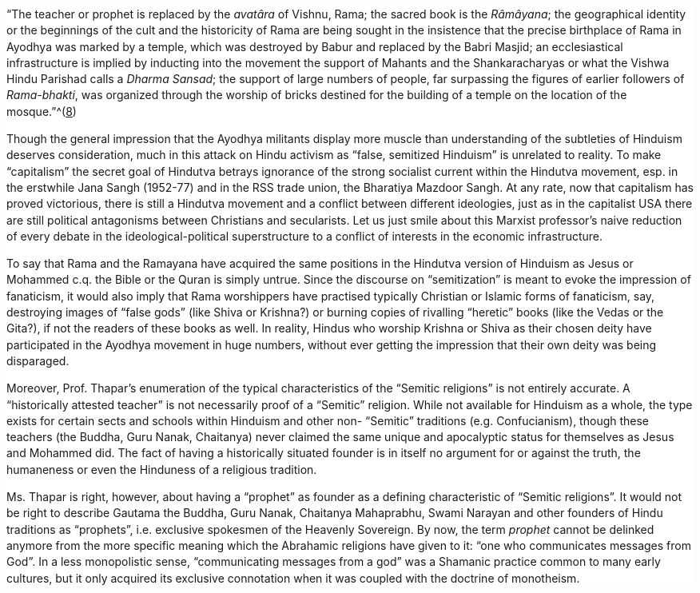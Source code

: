 “The teacher or prophet is replaced by the *avatâra* of Vishnu, Rama;
the sacred book is the *Râmâyana*; the geographical identity or the
beginnings of the cult and the historicity of Rama are being sought in
the insistence that the precise birthplace of Rama in Ayodhya was marked
by a temple, which was destroyed by Babur and replaced by the Babri
Masjid; an ecclesiastical infrastructure is implied by inducting into
the movement the support of Mahants and the Shankaracharyas or what the
Vishwa Hindu Parishad calls a *Dharma Sansad*; the support of large
numbers of people, far surpassing the figures of earlier followers of
*Rama-bhakti*, was organized through the worship of bricks destined for
the building of a temple on the location of the mosque.”^([8](#8))

Though the general impression that the Ayodhya militants display more
muscle than understanding of the subtleties of Hinduism deserves
consideration, much in this attack on Hindu activism as “false,
semitized Hinduism” is unrelated to reality.  To make “capitalism” the
secret goal of Hindutva betrays ignorance of the strong socialist
current within the Hindutva movement, esp. in the erstwhile Jana Sangh
(1952-77) and in the RSS trade union, the Bharatiya Mazdoor Sangh.  At
any rate, now that capitalism has proved victorious, there is still a
Hindutva movement and a conflict between different ideologies, just as
in the capitalist USA there are still political antagonisms between
Christians and secularists.  Let us just smile about this Marxist
professor’s naive reduction of every debate in the ideological-political
superstructure to a conflict of interests in the economic
infrastructure.

To say that Rama and the Ramayana have acquired the same positions in
the Hindutva version of Hinduism as Jesus or Mohammed c.q. the Bible or
the Quran is simply untrue.  Since the discourse on “semitization” is
meant to evoke the impression of fanaticism, it would also imply that
Rama worshippers have practised typically Christian or Islamic forms of
fanaticism, say, destroying images of “false gods” (like Shiva or
Krishna?) or burning copies of rivalling “heretic” books (like the Vedas
or the Gita?), if not the readers of these books as well.  In reality,
Hindus who worship Krishna or Shiva as their chosen deity have
participated in the Ayodhya movement in huge numbers, without ever
getting the impression that their own deity was being disparaged.

Moreover, Prof. Thapar’s enumeration of the typical characteristics of
the “Semitic religions” is not entirely accurate.  A “historically
attested teacher” is not necessarily proof of a “Semitic” religion. 
While not available for Hinduism as a whole, the type exists for certain
sects and schools within Hinduism and other non- “Semitic” traditions
(e.g. Confucianism), though these teachers (the Buddha, Guru Nanak,
Chaitanya) never claimed the same unique and apocalyptic status for
themselves as Jesus and Mohammed did.  The fact of having a historically
situated founder is in itself no argument for or against the truth, the
humaneness or even the Hinduness of a religious tradition.

Ms. Thapar is right, however, about having a “prophet” as founder as a
defining characteristic of “Semitic religions”.  It would not be right
to describe Gautama the Buddha, Guru Nanak, Chaitanya Mahaprabhu, Swami
Narayan and other founders of Hindu traditions as “prophets”, i.e.
exclusive spokesmen of the Heavenly Sovereign.  By now, the term
*prophet* cannot be delinked anymore from the more specific meaning
which the Abrahamic religions have given to it: “one who communicates
messages from God”.  In a less monopolistic sense, “communicating
messages from a god” was a Shamanic practice common to many early
cultures, but it only acquired its exclusive connotation when it was
coupled with the doctrine of monotheism.
